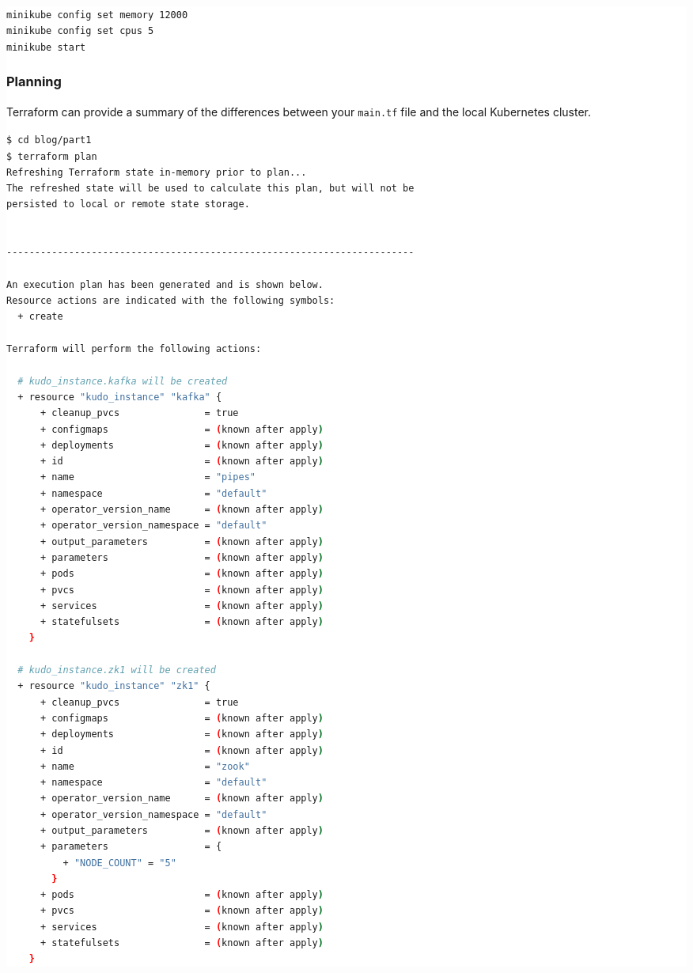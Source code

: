 ```bash
minikube config set memory 12000
minikube config set cpus 5
minikube start
```


### Planning

Terraform can provide a summary of the differences between your `main.tf` file and the local Kubernetes cluster.  

```bash
$ cd blog/part1
$ terraform plan
Refreshing Terraform state in-memory prior to plan...
The refreshed state will be used to calculate this plan, but will not be
persisted to local or remote state storage.


------------------------------------------------------------------------

An execution plan has been generated and is shown below.
Resource actions are indicated with the following symbols:
  + create

Terraform will perform the following actions:

  # kudo_instance.kafka will be created
  + resource "kudo_instance" "kafka" {
      + cleanup_pvcs               = true
      + configmaps                 = (known after apply)
      + deployments                = (known after apply)
      + id                         = (known after apply)
      + name                       = "pipes"
      + namespace                  = "default"
      + operator_version_name      = (known after apply)
      + operator_version_namespace = "default"
      + output_parameters          = (known after apply)
      + parameters                 = (known after apply)
      + pods                       = (known after apply)
      + pvcs                       = (known after apply)
      + services                   = (known after apply)
      + statefulsets               = (known after apply)
    }

  # kudo_instance.zk1 will be created
  + resource "kudo_instance" "zk1" {
      + cleanup_pvcs               = true
      + configmaps                 = (known after apply)
      + deployments                = (known after apply)
      + id                         = (known after apply)
      + name                       = "zook"
      + namespace                  = "default"
      + operator_version_name      = (known after apply)
      + operator_version_namespace = "default"
      + output_parameters          = (known after apply)
      + parameters                 = {
          + "NODE_COUNT" = "5"
        }
      + pods                       = (known after apply)
      + pvcs                       = (known after apply)
      + services                   = (known after apply)
      + statefulsets               = (known after apply)
    }
```